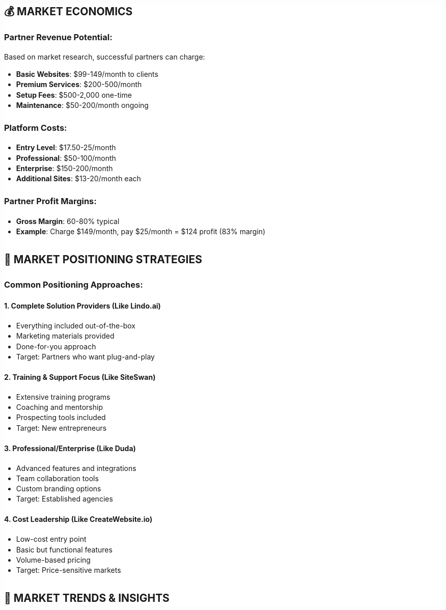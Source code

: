 ## 💰 MARKET ECONOMICS

### **Partner Revenue Potential**:
Based on market research, successful partners can charge:
- **Basic Websites**: $99-149/month to clients
- **Premium Services**: $200-500/month 
- **Setup Fees**: $500-2,000 one-time
- **Maintenance**: $50-200/month ongoing

### **Platform Costs**:
- **Entry Level**: $17.50-25/month
- **Professional**: $50-100/month  
- **Enterprise**: $150-200/month
- **Additional Sites**: $13-20/month each

### **Partner Profit Margins**:
- **Gross Margin**: 60-80% typical
- **Example**: Charge $149/month, pay $25/month = $124 profit (83% margin)

## 🎯 MARKET POSITIONING STRATEGIES

### **Common Positioning Approaches**:

#### **1. Complete Solution Providers** (Like Lindo.ai)
- Everything included out-of-the-box
- Marketing materials provided
- Done-for-you approach
- Target: Partners who want plug-and-play

#### **2. Training & Support Focus** (Like SiteSwan)
- Extensive training programs
- Coaching and mentorship
- Prospecting tools included
- Target: New entrepreneurs

#### **3. Professional/Enterprise** (Like Duda)
- Advanced features and integrations
- Team collaboration tools
- Custom branding options
- Target: Established agencies

#### **4. Cost Leadership** (Like CreateWebsite.io)
- Low-cost entry point
- Basic but functional features
- Volume-based pricing
- Target: Price-sensitive markets

## 🚀 MARKET TRENDS & INSIGHTS
